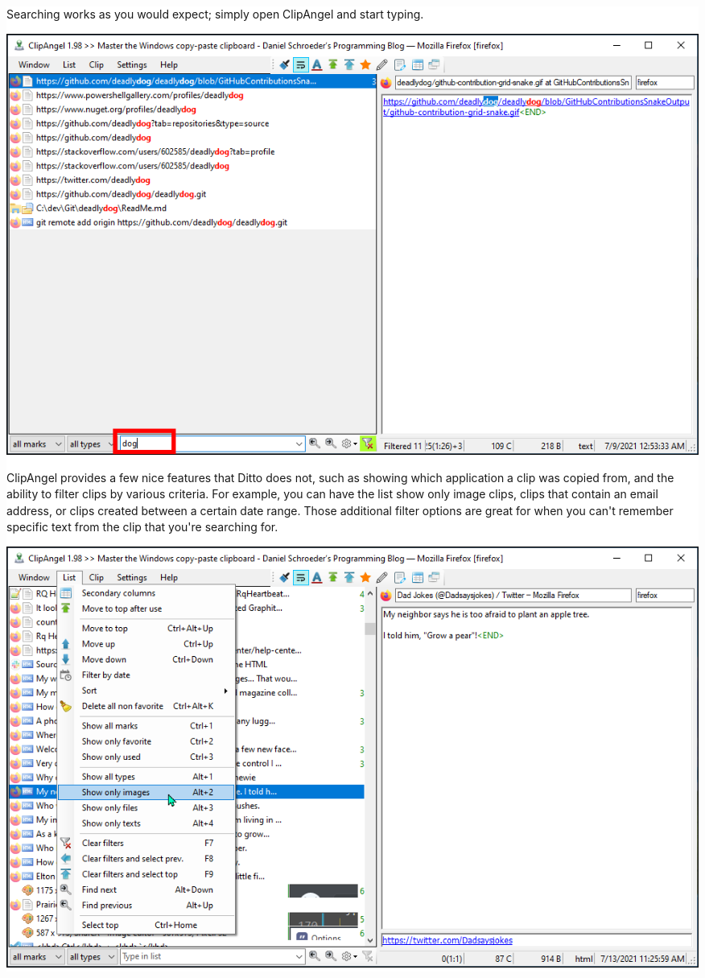 Searching works as you would expect; simply open ClipAngel and start typing.

![ClipAngel Search Screenshot](/assets/Posts/2021-07-17-Master-the-Windows-copy-paste-clipboard/ClipAngelSearchScreenshot.png)

ClipAngel provides a few nice features that Ditto does not, such as showing which application a clip was copied from, and the ability to filter clips by various criteria.
For example, you can have the list show only image clips, clips that contain an email address, or clips created between a certain date range.
Those additional filter options are great for when you can't remember specific text from the clip that you're searching for.

![ClipAngel List Filter Options Screenshot](/assets/Posts/2021-07-17-Master-the-Windows-copy-paste-clipboard/ClipAngelListFilterOptionsScreenshot.png)